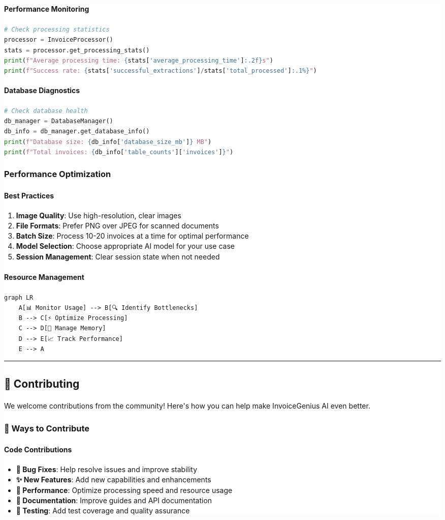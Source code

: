 #### Performance Monitoring
```python
# Check processing statistics
processor = InvoiceProcessor()
stats = processor.get_processing_stats()
print(f"Average processing time: {stats['average_processing_time']:.2f}s")
print(f"Success rate: {stats['successful_extractions']/stats['total_processed']:.1%}")
```

#### Database Diagnostics
```python
# Check database health
db_manager = DatabaseManager()
db_info = db_manager.get_database_info()
print(f"Database size: {db_info['database_size_mb']} MB")
print(f"Total invoices: {db_info['table_counts']['invoices']}")
```

### Performance Optimization

#### Best Practices
1. **Image Quality**: Use high-resolution, clear images
2. **File Formats**: Prefer PNG over JPEG for scanned documents
3. **Batch Size**: Process 10-20 invoices at a time for optimal performance
4. **Model Selection**: Choose appropriate AI model for your use case
5. **Session Management**: Clear session state when not needed

#### Resource Management
```mermaid
graph LR
    A[📊 Monitor Usage] --> B[🔍 Identify Bottlenecks]
    B --> C[⚡ Optimize Processing]
    C --> D[💾 Manage Memory]
    D --> E[📈 Track Performance]
    E --> A
```

---

## 🤝 Contributing

We welcome contributions from the community! Here's how you can help make InvoiceGenius AI even better.

### 🌟 Ways to Contribute

#### Code Contributions
- **🐛 Bug Fixes**: Help resolve issues and improve stability
- **✨ New Features**: Add new capabilities and enhancements
- **🔧 Performance**: Optimize processing speed and resource usage
- **📖 Documentation**: Improve guides and API documentation
- **🧪 Testing**: Add test coverage and quality assurance
